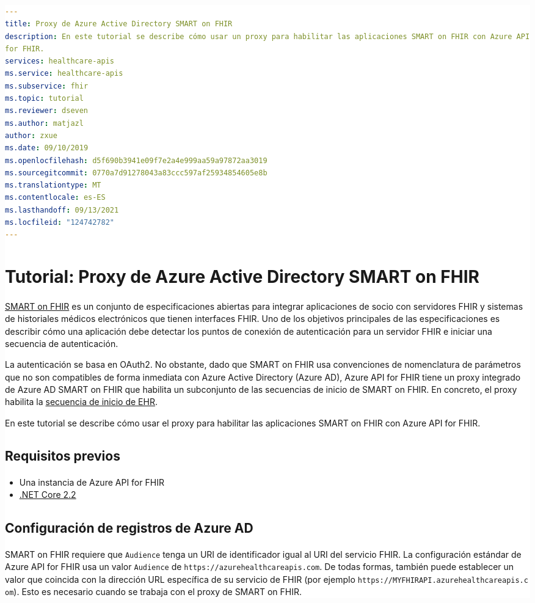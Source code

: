 ```yaml
---
title: Proxy de Azure Active Directory SMART on FHIR
description: En este tutorial se describe cómo usar un proxy para habilitar las aplicaciones SMART on FHIR con Azure API for FHIR.
services: healthcare-apis
ms.service: healthcare-apis
ms.subservice: fhir
ms.topic: tutorial
ms.reviewer: dseven
ms.author: matjazl
author: zxue
ms.date: 09/10/2019
ms.openlocfilehash: d5f690b3941e09f7e2a4e999aa59a97872aa3019
ms.sourcegitcommit: 0770a7d91278043a83ccc597af25934854605e8b
ms.translationtype: MT
ms.contentlocale: es-ES
ms.lasthandoff: 09/13/2021
ms.locfileid: "124742782"
---
```

# <a name="tutorial-azure-active-directory-smart-on-fhir-proxy"></a>Tutorial: Proxy de Azure Active Directory SMART on FHIR

[SMART on FHIR](https://docs.smarthealthit.org/) es un conjunto de especificaciones abiertas para integrar aplicaciones de socio con servidores FHIR y sistemas de historiales médicos electrónicos que tienen interfaces FHIR. Uno de los objetivos principales de las especificaciones es describir cómo una aplicación debe detectar los puntos de conexión de autenticación para un servidor FHIR e iniciar una secuencia de autenticación. 

La autenticación se basa en OAuth2. No obstante, dado que SMART on FHIR usa convenciones de nomenclatura de parámetros que no son compatibles de forma inmediata con Azure Active Directory (Azure AD), Azure API for FHIR tiene un proxy integrado de Azure AD SMART on FHIR que habilita un subconjunto de las secuencias de inicio de SMART on FHIR. En concreto, el proxy habilita la [secuencia de inicio de EHR](https://hl7.org/fhir/smart-app-launch/#ehr-launch-sequence).

En este tutorial se describe cómo usar el proxy para habilitar las aplicaciones SMART on FHIR con Azure API for FHIR.

## <a name="prerequisites"></a>Requisitos previos

- Una instancia de Azure API for FHIR
- [.NET Core 2.2](https://dotnet.microsoft.com/download/dotnet-core/2.2)

## <a name="configure-azure-ad-registrations"></a>Configuración de registros de Azure AD

SMART on FHIR requiere que `Audience` tenga un URI de identificador igual al URI del servicio FHIR. La configuración estándar de Azure API for FHIR usa un valor `Audience` de `https://azurehealthcareapis.com`. De todas formas, también puede establecer un valor que coincida con la dirección URL específica de su servicio de FHIR (por ejemplo `https://MYFHIRAPI.azurehealthcareapis.com`). Esto es necesario cuando se trabaja con el proxy de SMART on FHIR.

